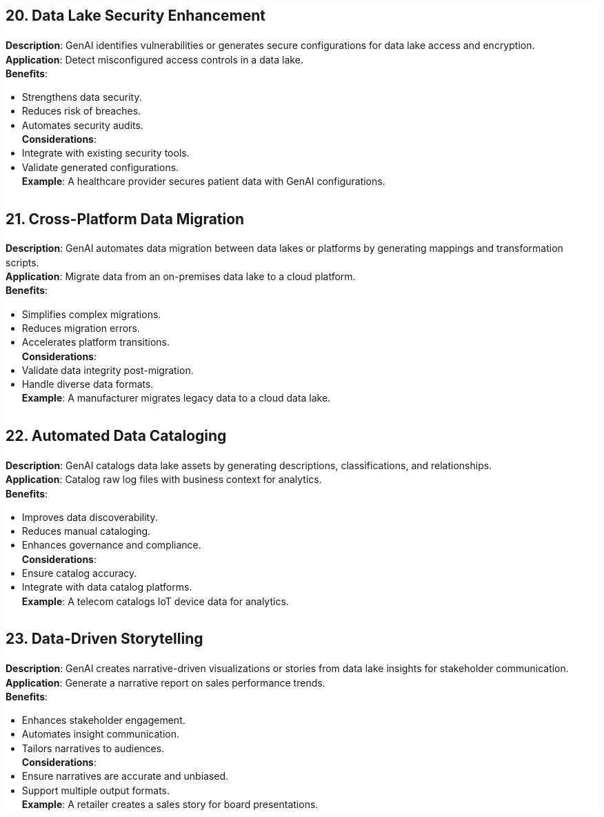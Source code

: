 ## 20. Data Lake Security Enhancement
**Description**: GenAI identifies vulnerabilities or generates secure configurations for data lake access and encryption.  
**Application**: Detect misconfigured access controls in a data lake.  
**Benefits**:  
- Strengthens data security.  
- Reduces risk of breaches.  
- Automates security audits.  
**Considerations**:  
- Integrate with existing security tools.  
- Validate generated configurations.  
**Example**: A healthcare provider secures patient data with GenAI configurations.

## 21. Cross-Platform Data Migration
**Description**: GenAI automates data migration between data lakes or platforms by generating mappings and transformation scripts.  
**Application**: Migrate data from an on-premises data lake to a cloud platform.  
**Benefits**:  
- Simplifies complex migrations.  
- Reduces migration errors.  
- Accelerates platform transitions.  
**Considerations**:  
- Validate data integrity post-migration.  
- Handle diverse data formats.  
**Example**: A manufacturer migrates legacy data to a cloud data lake.

## 22. Automated Data Cataloging
**Description**: GenAI catalogs data lake assets by generating descriptions, classifications, and relationships.  
**Application**: Catalog raw log files with business context for analytics.  
**Benefits**:  
- Improves data discoverability.  
- Reduces manual cataloging.  
- Enhances governance and compliance.  
**Considerations**:  
- Ensure catalog accuracy.  
- Integrate with data catalog platforms.  
**Example**: A telecom catalogs IoT device data for analytics.

## 23. Data-Driven Storytelling
**Description**: GenAI creates narrative-driven visualizations or stories from data lake insights for stakeholder communication.  
**Application**: Generate a narrative report on sales performance trends.  
**Benefits**:  
- Enhances stakeholder engagement.  
- Automates insight communication.  
- Tailors narratives to audiences.  
**Considerations**:  
- Ensure narratives are accurate and unbiased.  
- Support multiple output formats.  
**Example**: A retailer creates a sales story for board presentations.
